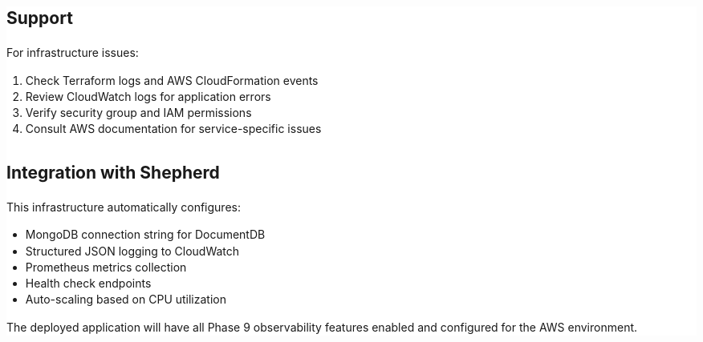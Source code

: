## Support

For infrastructure issues:
1. Check Terraform logs and AWS CloudFormation events
2. Review CloudWatch logs for application errors
3. Verify security group and IAM permissions
4. Consult AWS documentation for service-specific issues

## Integration with Shepherd

This infrastructure automatically configures:
- MongoDB connection string for DocumentDB
- Structured JSON logging to CloudWatch
- Prometheus metrics collection
- Health check endpoints
- Auto-scaling based on CPU utilization

The deployed application will have all Phase 9 observability features enabled and configured for the AWS environment.